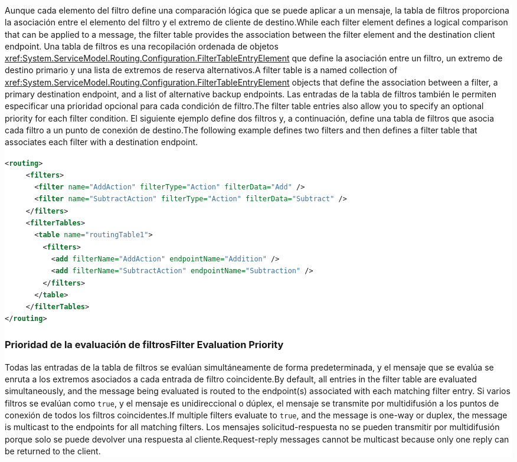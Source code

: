  <span data-ttu-id="e8d78-167">Aunque cada elemento del filtro define una comparación lógica que se puede aplicar a un mensaje, la tabla de filtros proporciona la asociación entre el elemento del filtro y el extremo de cliente de destino.</span><span class="sxs-lookup"><span data-stu-id="e8d78-167">While each filter element defines a logical comparison that can be applied to a message, the filter table provides the association between the filter element and the destination client endpoint.</span></span> <span data-ttu-id="e8d78-168">Una tabla de filtros es una recopilación ordenada de objetos <xref:System.ServiceModel.Routing.Configuration.FilterTableEntryElement> que define la asociación entre un filtro, un extremo de destino primario y una lista de extremos de reserva alternativos.</span><span class="sxs-lookup"><span data-stu-id="e8d78-168">A filter table is a named collection of <xref:System.ServiceModel.Routing.Configuration.FilterTableEntryElement> objects that define the association between a filter, a primary destination endpoint, and a list of alternative backup endpoints.</span></span> <span data-ttu-id="e8d78-169">Las entradas de la tabla de filtros también le permiten especificar una prioridad opcional para cada condición de filtro.</span><span class="sxs-lookup"><span data-stu-id="e8d78-169">The filter table entries also allow you to specify an optional priority for each filter condition.</span></span> <span data-ttu-id="e8d78-170">El siguiente ejemplo define dos filtros y, a continuación, define una tabla de filtros que asocia cada filtro a un punto de conexión de destino.</span><span class="sxs-lookup"><span data-stu-id="e8d78-170">The following example defines two filters and then defines a filter table that associates each filter with a destination endpoint.</span></span>  
  
```xml  
<routing>  
     <filters>  
       <filter name="AddAction" filterType="Action" filterData="Add" />  
       <filter name="SubtractAction" filterType="Action" filterData="Subtract" />  
     </filters>  
     <filterTables>  
       <table name="routingTable1">  
         <filters>  
           <add filterName="AddAction" endpointName="Addition" />  
           <add filterName="SubtractAction" endpointName="Subtraction" />  
         </filters>  
       </table>  
     </filterTables>
</routing>  
```  
  
### <a name="filter-evaluation-priority"></a><span data-ttu-id="e8d78-171">Prioridad de la evaluación de filtros</span><span class="sxs-lookup"><span data-stu-id="e8d78-171">Filter Evaluation Priority</span></span>  

 <span data-ttu-id="e8d78-172">Todas las entradas de la tabla de filtros se evalúan simultáneamente de forma predeterminada, y el mensaje que se evalúa se enruta a los extremos asociados a cada entrada de filtro coincidente.</span><span class="sxs-lookup"><span data-stu-id="e8d78-172">By default, all entries in the filter table are evaluated simultaneously, and the message being evaluated is routed to the endpoint(s) associated with each matching filter entry.</span></span> <span data-ttu-id="e8d78-173">Si varios filtros se evalúan como `true`, y el mensaje es unidireccional o dúplex, el mensaje se transmite por multidifusión a los puntos de conexión de todos los filtros coincidentes.</span><span class="sxs-lookup"><span data-stu-id="e8d78-173">If multiple filters evaluate to `true`, and the message is one-way or duplex, the message is multicast to the endpoints for all matching filters.</span></span> <span data-ttu-id="e8d78-174">Los mensajes solicitud-respuesta no se pueden transmitir por multidifusión porque solo se puede devolver una respuesta al cliente.</span><span class="sxs-lookup"><span data-stu-id="e8d78-174">Request-reply messages cannot be multicast because only one reply can be returned to the client.</span></span>  
  